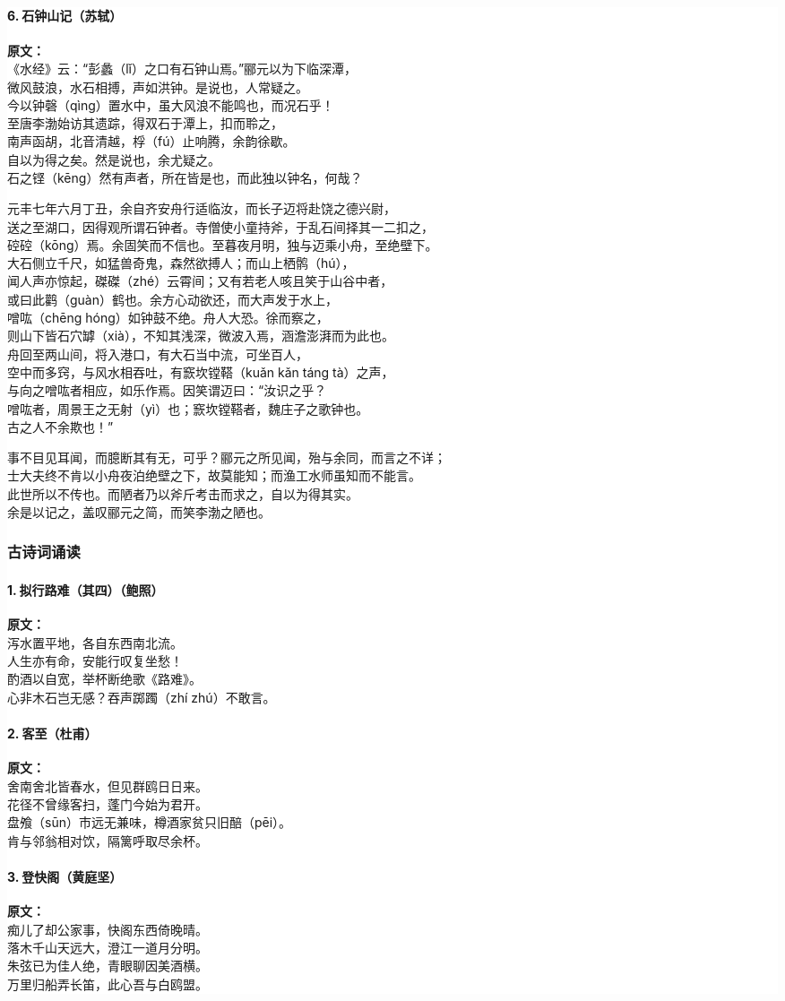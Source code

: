 
#### 6. 石钟山记（苏轼）
**原文：**  
《水经》云：“彭蠡（lǐ）之口有石钟山焉。”郦元以为下临深潭，  
微风鼓浪，水石相搏，声如洪钟。是说也，人常疑之。  
今以钟磬（qìng）置水中，虽大风浪不能鸣也，而况石乎！  
至唐李渤始访其遗踪，得双石于潭上，扣而聆之，  
南声函胡，北音清越，桴（fú）止响腾，余韵徐歇。  
自以为得之矣。然是说也，余尤疑之。  
石之铿（kēng）然有声者，所在皆是也，而此独以钟名，何哉？  

元丰七年六月丁丑，余自齐安舟行适临汝，而长子迈将赴饶之德兴尉，  
送之至湖口，因得观所谓石钟者。寺僧使小童持斧，于乱石间择其一二扣之，  
硿硿（kōng）焉。余固笑而不信也。至暮夜月明，独与迈乘小舟，至绝壁下。  
大石侧立千尺，如猛兽奇鬼，森然欲搏人；而山上栖鹘（hú），  
闻人声亦惊起，磔磔（zhé）云霄间；又有若老人咳且笑于山谷中者，  
或曰此鹳（guàn）鹤也。余方心动欲还，而大声发于水上，  
噌吰（chēng hóng）如钟鼓不绝。舟人大恐。徐而察之，  
则山下皆石穴罅（xià），不知其浅深，微波入焉，涵澹澎湃而为此也。  
舟回至两山间，将入港口，有大石当中流，可坐百人，  
空中而多窍，与风水相吞吐，有窾坎镗鞳（kuǎn kǎn táng tà）之声，  
与向之噌吰者相应，如乐作焉。因笑谓迈曰：“汝识之乎？  
噌吰者，周景王之无射（yì）也；窾坎镗鞳者，魏庄子之歌钟也。  
古之人不余欺也！”  

事不目见耳闻，而臆断其有无，可乎？郦元之所见闻，殆与余同，而言之不详；  
士大夫终不肯以小舟夜泊绝壁之下，故莫能知；而渔工水师虽知而不能言。  
此世所以不传也。而陋者乃以斧斤考击而求之，自以为得其实。  
余是以记之，盖叹郦元之简，而笑李渤之陋也。  


### 古诗词诵读
#### 1. 拟行路难（其四）（鲍照）
**原文：**  
泻水置平地，各自东西南北流。  
人生亦有命，安能行叹复坐愁！  
酌酒以自宽，举杯断绝歌《路难》。  
心非木石岂无感？吞声踯躅（zhí zhú）不敢言。  


#### 2. 客至（杜甫）
**原文：**  
舍南舍北皆春水，但见群鸥日日来。  
花径不曾缘客扫，蓬门今始为君开。  
盘飧（sūn）市远无兼味，樽酒家贫只旧醅（pēi）。  
肯与邻翁相对饮，隔篱呼取尽余杯。  


#### 3. 登快阁（黄庭坚）
**原文：**  
痴儿了却公家事，快阁东西倚晚晴。  
落木千山天远大，澄江一道月分明。  
朱弦已为佳人绝，青眼聊因美酒横。  
万里归船弄长笛，此心吾与白鸥盟。  
